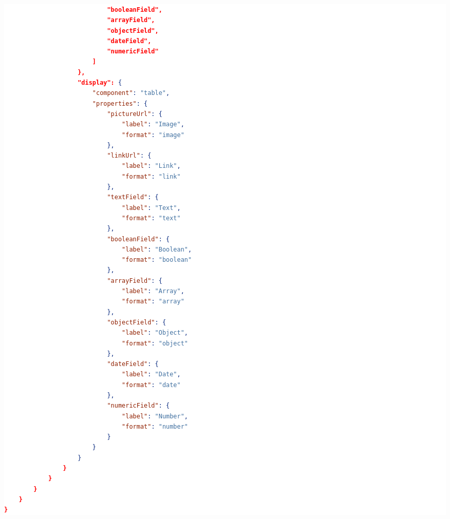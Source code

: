 ```json title=".actor/actor.json"
                            "booleanField",
                            "arrayField",
                            "objectField",
                            "dateField",
                            "numericField"
                        ]
                    },
                    "display": {
                        "component": "table",
                        "properties": {
                            "pictureUrl": {
                                "label": "Image",
                                "format": "image"
                            },
                            "linkUrl": {
                                "label": "Link",
                                "format": "link"
                            },
                            "textField": {
                                "label": "Text",
                                "format": "text"
                            },
                            "booleanField": {
                                "label": "Boolean",
                                "format": "boolean"
                            },
                            "arrayField": {
                                "label": "Array",
                                "format": "array"
                            },
                            "objectField": {
                                "label": "Object",
                                "format": "object"
                            },
                            "dateField": {
                                "label": "Date",
                                "format": "date"
                            },
                            "numericField": {
                                "label": "Number",
                                "format": "number"
                            }
                        }
                    }
                }
            }
        }
    }
}
```
